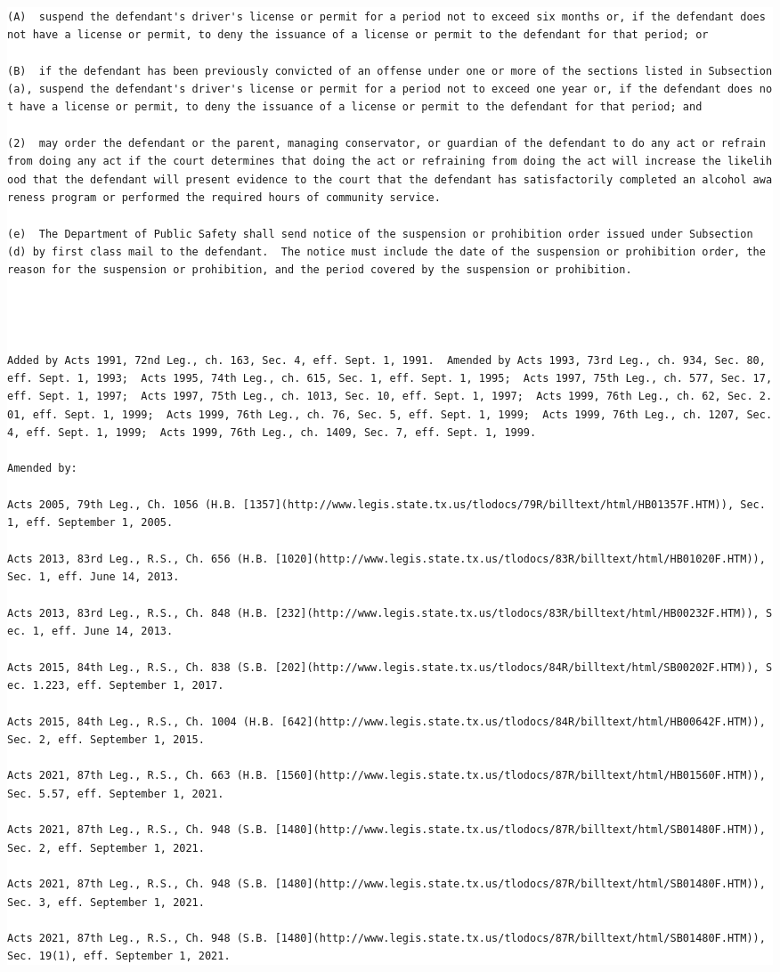     (A)  suspend the defendant's driver's license or permit for a period not to exceed six months or, if the defendant does not have a license or permit, to deny the issuance of a license or permit to the defendant for that period; or
    
    (B)  if the defendant has been previously convicted of an offense under one or more of the sections listed in Subsection (a), suspend the defendant's driver's license or permit for a period not to exceed one year or, if the defendant does not have a license or permit, to deny the issuance of a license or permit to the defendant for that period; and
    
    (2)  may order the defendant or the parent, managing conservator, or guardian of the defendant to do any act or refrain from doing any act if the court determines that doing the act or refraining from doing the act will increase the likelihood that the defendant will present evidence to the court that the defendant has satisfactorily completed an alcohol awareness program or performed the required hours of community service.
    
    (e)  The Department of Public Safety shall send notice of the suspension or prohibition order issued under Subsection (d) by first class mail to the defendant.  The notice must include the date of the suspension or prohibition order, the reason for the suspension or prohibition, and the period covered by the suspension or prohibition.
    
    
    
    
    Added by Acts 1991, 72nd Leg., ch. 163, Sec. 4, eff. Sept. 1, 1991.  Amended by Acts 1993, 73rd Leg., ch. 934, Sec. 80, eff. Sept. 1, 1993;  Acts 1995, 74th Leg., ch. 615, Sec. 1, eff. Sept. 1, 1995;  Acts 1997, 75th Leg., ch. 577, Sec. 17, eff. Sept. 1, 1997;  Acts 1997, 75th Leg., ch. 1013, Sec. 10, eff. Sept. 1, 1997;  Acts 1999, 76th Leg., ch. 62, Sec. 2.01, eff. Sept. 1, 1999;  Acts 1999, 76th Leg., ch. 76, Sec. 5, eff. Sept. 1, 1999;  Acts 1999, 76th Leg., ch. 1207, Sec. 4, eff. Sept. 1, 1999;  Acts 1999, 76th Leg., ch. 1409, Sec. 7, eff. Sept. 1, 1999.
    
    Amended by: 
    
    Acts 2005, 79th Leg., Ch. 1056 (H.B. [1357](http://www.legis.state.tx.us/tlodocs/79R/billtext/html/HB01357F.HTM)), Sec. 1, eff. September 1, 2005.
    
    Acts 2013, 83rd Leg., R.S., Ch. 656 (H.B. [1020](http://www.legis.state.tx.us/tlodocs/83R/billtext/html/HB01020F.HTM)), Sec. 1, eff. June 14, 2013.
    
    Acts 2013, 83rd Leg., R.S., Ch. 848 (H.B. [232](http://www.legis.state.tx.us/tlodocs/83R/billtext/html/HB00232F.HTM)), Sec. 1, eff. June 14, 2013.
    
    Acts 2015, 84th Leg., R.S., Ch. 838 (S.B. [202](http://www.legis.state.tx.us/tlodocs/84R/billtext/html/SB00202F.HTM)), Sec. 1.223, eff. September 1, 2017.
    
    Acts 2015, 84th Leg., R.S., Ch. 1004 (H.B. [642](http://www.legis.state.tx.us/tlodocs/84R/billtext/html/HB00642F.HTM)), Sec. 2, eff. September 1, 2015.
    
    Acts 2021, 87th Leg., R.S., Ch. 663 (H.B. [1560](http://www.legis.state.tx.us/tlodocs/87R/billtext/html/HB01560F.HTM)), Sec. 5.57, eff. September 1, 2021.
    
    Acts 2021, 87th Leg., R.S., Ch. 948 (S.B. [1480](http://www.legis.state.tx.us/tlodocs/87R/billtext/html/SB01480F.HTM)), Sec. 2, eff. September 1, 2021.
    
    Acts 2021, 87th Leg., R.S., Ch. 948 (S.B. [1480](http://www.legis.state.tx.us/tlodocs/87R/billtext/html/SB01480F.HTM)), Sec. 3, eff. September 1, 2021.
    
    Acts 2021, 87th Leg., R.S., Ch. 948 (S.B. [1480](http://www.legis.state.tx.us/tlodocs/87R/billtext/html/SB01480F.HTM)), Sec. 19(1), eff. September 1, 2021.
    